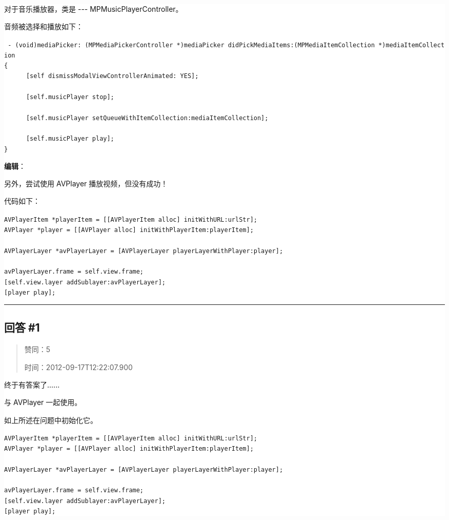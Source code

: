 对于音乐播放器，类是 --- MPMusicPlayerController。

音频被选择和播放如下：

```
 - (void)mediaPicker: (MPMediaPickerController *)mediaPicker didPickMediaItems:(MPMediaItemCollection *)mediaItemCollection
{
      [self dismissModalViewControllerAnimated: YES];

      [self.musicPlayer stop];

      [self.musicPlayer setQueueWithItemCollection:mediaItemCollection];

      [self.musicPlayer play];
} 
```

**编辑**：

另外，尝试使用 AVPlayer 播放视频，但没有成功！

代码如下：

```
AVPlayerItem *playerItem = [[AVPlayerItem alloc] initWithURL:urlStr];
AVPlayer *player = [[AVPlayer alloc] initWithPlayerItem:playerItem];

AVPlayerLayer *avPlayerLayer = [AVPlayerLayer playerLayerWithPlayer:player];

avPlayerLayer.frame = self.view.frame;
[self.view.layer addSublayer:avPlayerLayer];
[player play]; 
```

* * *

## 回答 #1

> 赞同：5
> 
> 时间：2012-09-17T12:22:07.900

终于有答案了......

与 AVPlayer 一起使用。

如上所述在问题中初始化它。

```
AVPlayerItem *playerItem = [[AVPlayerItem alloc] initWithURL:urlStr];
AVPlayer *player = [[AVPlayer alloc] initWithPlayerItem:playerItem];

AVPlayerLayer *avPlayerLayer = [AVPlayerLayer playerLayerWithPlayer:player];

avPlayerLayer.frame = self.view.frame;
[self.view.layer addSublayer:avPlayerLayer];
[player play]; 
```
